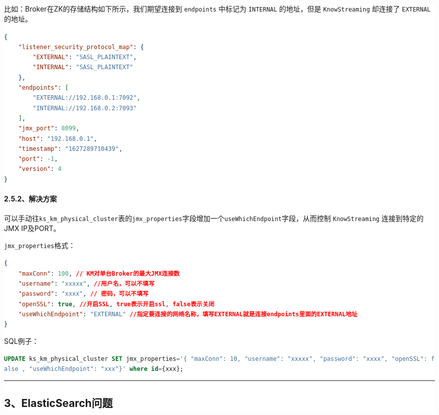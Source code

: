  比如：Broker在ZK的存储结构如下所示，我们期望连接到 `endpoints` 中标记为 `INTERNAL` 的地址，但是 `KnowStreaming` 却连接了 `EXTERNAL` 的地址。

```json
{
    "listener_security_protocol_map": {
        "EXTERNAL": "SASL_PLAINTEXT",
        "INTERNAL": "SASL_PLAINTEXT"
    },
    "endpoints": [
        "EXTERNAL://192.168.0.1:7092",
        "INTERNAL://192.168.0.2:7093"
    ],
    "jmx_port": 8099,
    "host": "192.168.0.1",
    "timestamp": "1627289710439",
    "port": -1,
    "version": 4
}
```

#### 2.5.2、解决方案

可以手动往`ks_km_physical_cluster`表的`jmx_properties`字段增加一个`useWhichEndpoint`字段，从而控制 `KnowStreaming` 连接到特定的JMX IP及PORT。

`jmx_properties`格式：

```json
{
    "maxConn": 100, // KM对单台Broker的最大JMX连接数   
    "username": "xxxxx", //用户名，可以不填写   
    "password": "xxxx", // 密码，可以不填写    
    "openSSL": true, //开启SSL, true表示开启ssl, false表示关闭    
    "useWhichEndpoint": "EXTERNAL" //指定要连接的网络名称，填写EXTERNAL就是连接endpoints里面的EXTERNAL地址
}
```



SQL例子：

```sql
UPDATE ks_km_physical_cluster SET jmx_properties='{ "maxConn": 10, "username": "xxxxx", "password": "xxxx", "openSSL": false , "useWhichEndpoint": "xxx"}' where id={xxx};
```


---









## 3、ElasticSearch问题
